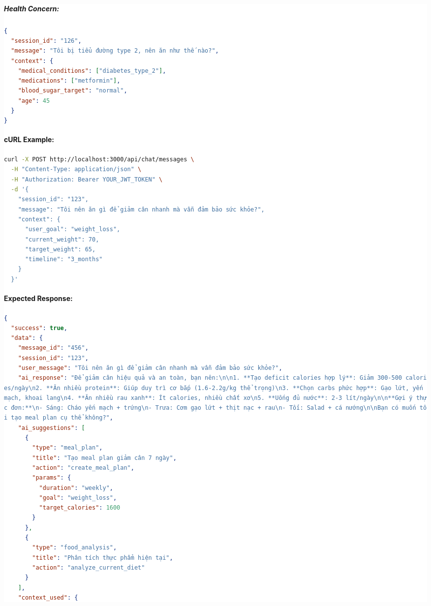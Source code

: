 ##### Health Concern:

```json
{
  "session_id": "126",
  "message": "Tôi bị tiểu đường type 2, nên ăn như thế nào?",
  "context": {
    "medical_conditions": ["diabetes_type_2"],
    "medications": ["metformin"],
    "blood_sugar_target": "normal",
    "age": 45
  }
}
```

#### cURL Example:

```bash
curl -X POST http://localhost:3000/api/chat/messages \
  -H "Content-Type: application/json" \
  -H "Authorization: Bearer YOUR_JWT_TOKEN" \
  -d '{
    "session_id": "123",
    "message": "Tôi nên ăn gì để giảm cân nhanh mà vẫn đảm bảo sức khỏe?",
    "context": {
      "user_goal": "weight_loss",
      "current_weight": 70,
      "target_weight": 65,
      "timeline": "3_months"
    }
  }'
```

#### Expected Response:

```json
{
  "success": true,
  "data": {
    "message_id": "456",
    "session_id": "123",
    "user_message": "Tôi nên ăn gì để giảm cân nhanh mà vẫn đảm bảo sức khỏe?",
    "ai_response": "Để giảm cân hiệu quả và an toàn, bạn nên:\n\n1. **Tạo deficit calories hợp lý**: Giảm 300-500 calories/ngày\n2. **Ăn nhiều protein**: Giúp duy trì cơ bắp (1.6-2.2g/kg thể trọng)\n3. **Chọn carbs phức hợp**: Gạo lứt, yến mạch, khoai lang\n4. **Ăn nhiều rau xanh**: Ít calories, nhiều chất xơ\n5. **Uống đủ nước**: 2-3 lít/ngày\n\n**Gợi ý thực đơn:**\n- Sáng: Cháo yến mạch + trứng\n- Trưa: Cơm gạo lứt + thịt nạc + rau\n- Tối: Salad + cá nướng\n\nBạn có muốn tôi tạo meal plan cụ thể không?",
    "ai_suggestions": [
      {
        "type": "meal_plan",
        "title": "Tạo meal plan giảm cân 7 ngày",
        "action": "create_meal_plan",
        "params": {
          "duration": "weekly",
          "goal": "weight_loss",
          "target_calories": 1600
        }
      },
      {
        "type": "food_analysis",
        "title": "Phân tích thực phẩm hiện tại",
        "action": "analyze_current_diet"
      }
    ],
    "context_used": {
```
